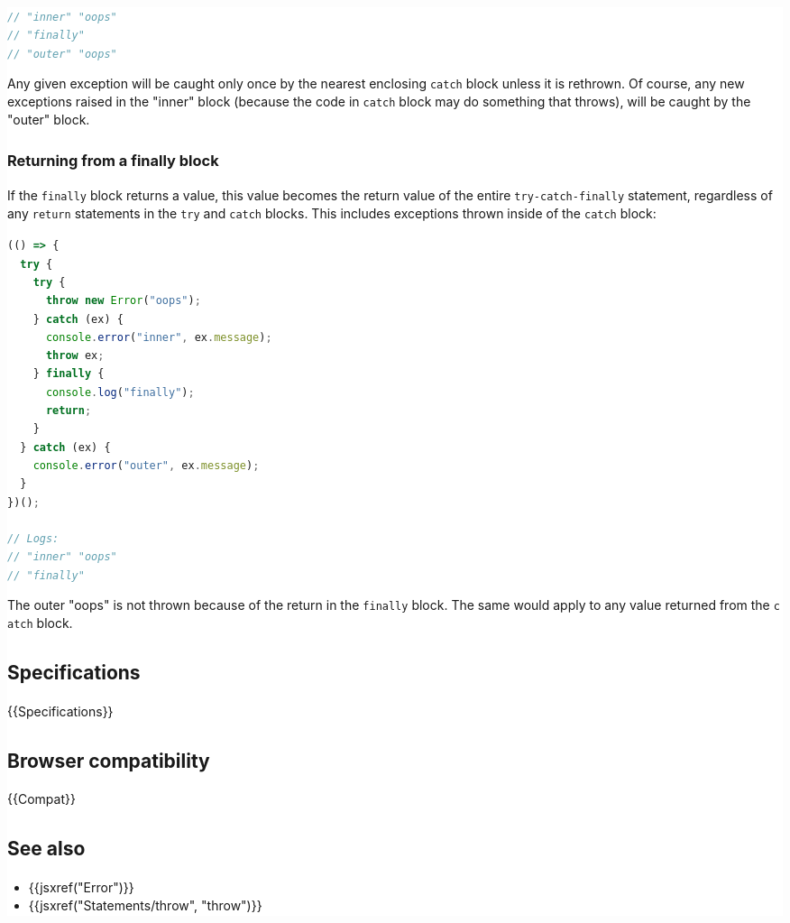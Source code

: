 ```js
// "inner" "oops"
// "finally"
// "outer" "oops"
```

Any given exception will be caught only once by the nearest enclosing `catch` block unless it is rethrown. Of course, any new exceptions raised in the "inner" block (because the code in `catch` block may do something that throws), will be caught by the "outer" block.

### Returning from a finally block

If the `finally` block returns a value, this value becomes the return value of the entire `try-catch-finally` statement, regardless of any `return` statements in the `try` and `catch` blocks. This includes exceptions thrown inside of the `catch` block:

```js
(() => {
  try {
    try {
      throw new Error("oops");
    } catch (ex) {
      console.error("inner", ex.message);
      throw ex;
    } finally {
      console.log("finally");
      return;
    }
  } catch (ex) {
    console.error("outer", ex.message);
  }
})();

// Logs:
// "inner" "oops"
// "finally"
```

The outer "oops" is not thrown because of the return in the `finally` block. The same would apply to any value returned from the `catch` block.

## Specifications

{{Specifications}}

## Browser compatibility

{{Compat}}

## See also

- {{jsxref("Error")}}
- {{jsxref("Statements/throw", "throw")}}
